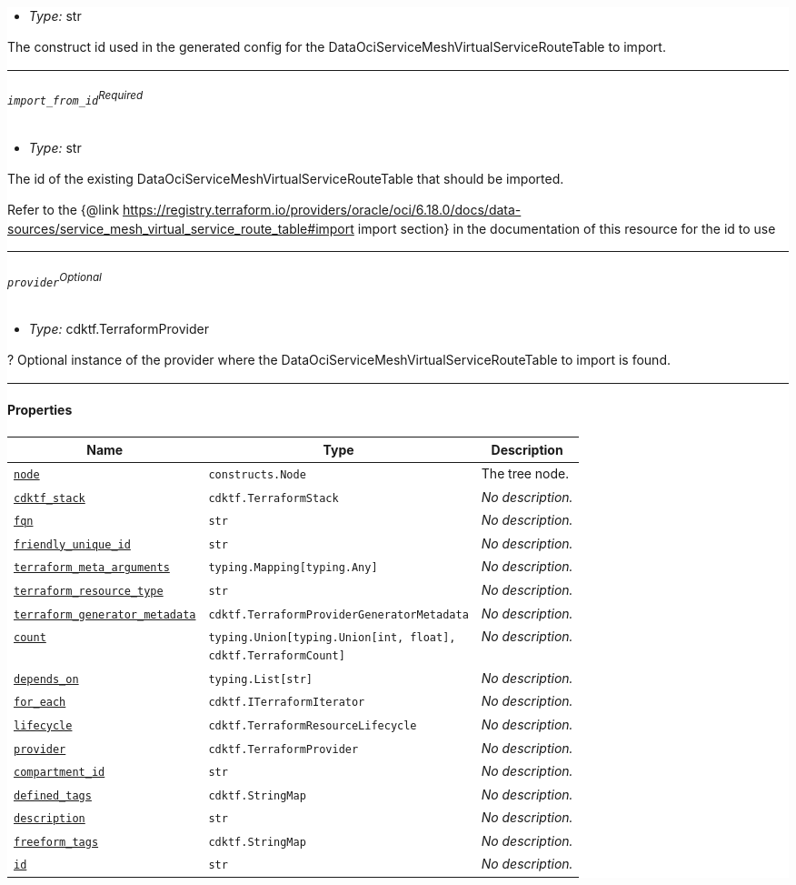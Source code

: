- *Type:* str

The construct id used in the generated config for the DataOciServiceMeshVirtualServiceRouteTable to import.

---

###### `import_from_id`<sup>Required</sup> <a name="import_from_id" id="rhizo-co-terraform-provider-oci.dataOciServiceMeshVirtualServiceRouteTable.DataOciServiceMeshVirtualServiceRouteTable.generateConfigForImport.parameter.importFromId"></a>

- *Type:* str

The id of the existing DataOciServiceMeshVirtualServiceRouteTable that should be imported.

Refer to the {@link https://registry.terraform.io/providers/oracle/oci/6.18.0/docs/data-sources/service_mesh_virtual_service_route_table#import import section} in the documentation of this resource for the id to use

---

###### `provider`<sup>Optional</sup> <a name="provider" id="rhizo-co-terraform-provider-oci.dataOciServiceMeshVirtualServiceRouteTable.DataOciServiceMeshVirtualServiceRouteTable.generateConfigForImport.parameter.provider"></a>

- *Type:* cdktf.TerraformProvider

? Optional instance of the provider where the DataOciServiceMeshVirtualServiceRouteTable to import is found.

---

#### Properties <a name="Properties" id="Properties"></a>

| **Name** | **Type** | **Description** |
| --- | --- | --- |
| <code><a href="#rhizo-co-terraform-provider-oci.dataOciServiceMeshVirtualServiceRouteTable.DataOciServiceMeshVirtualServiceRouteTable.property.node">node</a></code> | <code>constructs.Node</code> | The tree node. |
| <code><a href="#rhizo-co-terraform-provider-oci.dataOciServiceMeshVirtualServiceRouteTable.DataOciServiceMeshVirtualServiceRouteTable.property.cdktfStack">cdktf_stack</a></code> | <code>cdktf.TerraformStack</code> | *No description.* |
| <code><a href="#rhizo-co-terraform-provider-oci.dataOciServiceMeshVirtualServiceRouteTable.DataOciServiceMeshVirtualServiceRouteTable.property.fqn">fqn</a></code> | <code>str</code> | *No description.* |
| <code><a href="#rhizo-co-terraform-provider-oci.dataOciServiceMeshVirtualServiceRouteTable.DataOciServiceMeshVirtualServiceRouteTable.property.friendlyUniqueId">friendly_unique_id</a></code> | <code>str</code> | *No description.* |
| <code><a href="#rhizo-co-terraform-provider-oci.dataOciServiceMeshVirtualServiceRouteTable.DataOciServiceMeshVirtualServiceRouteTable.property.terraformMetaArguments">terraform_meta_arguments</a></code> | <code>typing.Mapping[typing.Any]</code> | *No description.* |
| <code><a href="#rhizo-co-terraform-provider-oci.dataOciServiceMeshVirtualServiceRouteTable.DataOciServiceMeshVirtualServiceRouteTable.property.terraformResourceType">terraform_resource_type</a></code> | <code>str</code> | *No description.* |
| <code><a href="#rhizo-co-terraform-provider-oci.dataOciServiceMeshVirtualServiceRouteTable.DataOciServiceMeshVirtualServiceRouteTable.property.terraformGeneratorMetadata">terraform_generator_metadata</a></code> | <code>cdktf.TerraformProviderGeneratorMetadata</code> | *No description.* |
| <code><a href="#rhizo-co-terraform-provider-oci.dataOciServiceMeshVirtualServiceRouteTable.DataOciServiceMeshVirtualServiceRouteTable.property.count">count</a></code> | <code>typing.Union[typing.Union[int, float], cdktf.TerraformCount]</code> | *No description.* |
| <code><a href="#rhizo-co-terraform-provider-oci.dataOciServiceMeshVirtualServiceRouteTable.DataOciServiceMeshVirtualServiceRouteTable.property.dependsOn">depends_on</a></code> | <code>typing.List[str]</code> | *No description.* |
| <code><a href="#rhizo-co-terraform-provider-oci.dataOciServiceMeshVirtualServiceRouteTable.DataOciServiceMeshVirtualServiceRouteTable.property.forEach">for_each</a></code> | <code>cdktf.ITerraformIterator</code> | *No description.* |
| <code><a href="#rhizo-co-terraform-provider-oci.dataOciServiceMeshVirtualServiceRouteTable.DataOciServiceMeshVirtualServiceRouteTable.property.lifecycle">lifecycle</a></code> | <code>cdktf.TerraformResourceLifecycle</code> | *No description.* |
| <code><a href="#rhizo-co-terraform-provider-oci.dataOciServiceMeshVirtualServiceRouteTable.DataOciServiceMeshVirtualServiceRouteTable.property.provider">provider</a></code> | <code>cdktf.TerraformProvider</code> | *No description.* |
| <code><a href="#rhizo-co-terraform-provider-oci.dataOciServiceMeshVirtualServiceRouteTable.DataOciServiceMeshVirtualServiceRouteTable.property.compartmentId">compartment_id</a></code> | <code>str</code> | *No description.* |
| <code><a href="#rhizo-co-terraform-provider-oci.dataOciServiceMeshVirtualServiceRouteTable.DataOciServiceMeshVirtualServiceRouteTable.property.definedTags">defined_tags</a></code> | <code>cdktf.StringMap</code> | *No description.* |
| <code><a href="#rhizo-co-terraform-provider-oci.dataOciServiceMeshVirtualServiceRouteTable.DataOciServiceMeshVirtualServiceRouteTable.property.description">description</a></code> | <code>str</code> | *No description.* |
| <code><a href="#rhizo-co-terraform-provider-oci.dataOciServiceMeshVirtualServiceRouteTable.DataOciServiceMeshVirtualServiceRouteTable.property.freeformTags">freeform_tags</a></code> | <code>cdktf.StringMap</code> | *No description.* |
| <code><a href="#rhizo-co-terraform-provider-oci.dataOciServiceMeshVirtualServiceRouteTable.DataOciServiceMeshVirtualServiceRouteTable.property.id">id</a></code> | <code>str</code> | *No description.* |